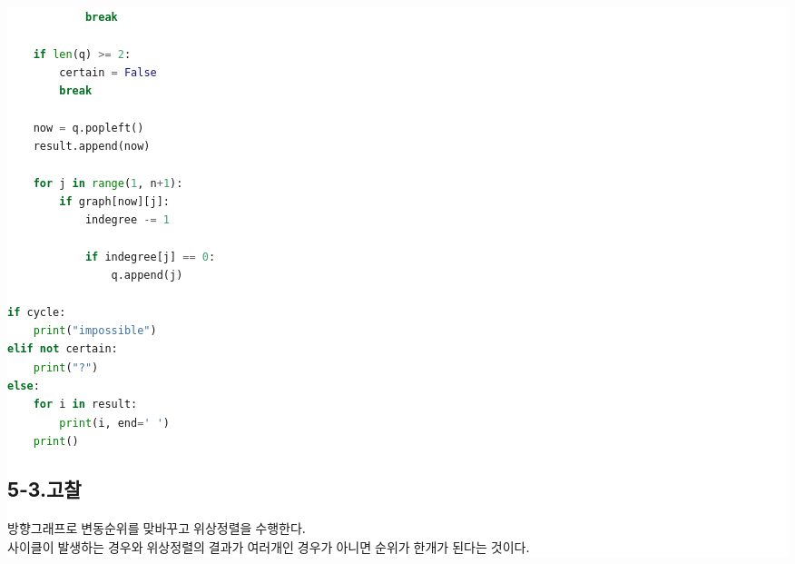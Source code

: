 ```python
            break

    if len(q) >= 2:
        certain = False
        break

    now = q.popleft()
    result.append(now)

    for j in range(1, n+1):
        if graph[now][j]:
            indegree -= 1

            if indegree[j] == 0:
                q.append(j)

if cycle:
    print("impossible")
elif not certain:
    print("?")
else:
    for i in result:
        print(i, end=' ')
    print()
```

## 5-3.고찰
방향그래프로 변동순위를 맞바꾸고 위상정렬을 수행한다.  
사이클이 발생하는 경우와 위상정렬의 결과가 여러개인 경우가 아니면 순위가 한개가 된다는 것이다. 